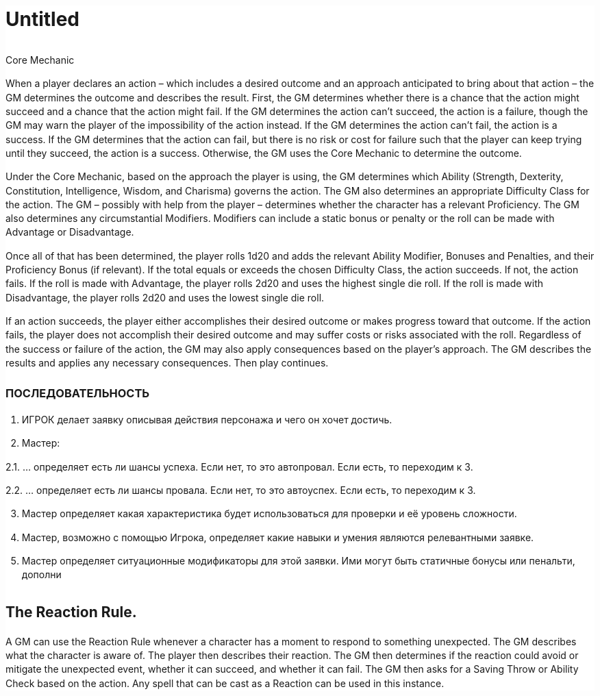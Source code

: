 # Untitled

## 
 Core Mechanic

When a player declares an action – which includes a desired outcome and an approach anticipated to bring about that action – the GM determines the outcome and describes the result. First, the GM determines whether there is a chance that the action might succeed and a chance that the action might fail. If the GM determines the action can’t succeed, the action is a failure, though the GM may warn the player of the impossibility of the action instead. If the GM determines the action can’t fail, the action is a success. If the GM determines that the action can fail, but there is no risk or cost for failure such that the player can keep trying until they succeed, the action is a success. Otherwise, the GM uses the Core Mechanic to determine the outcome.

Under the Core Mechanic, based on the approach the player is using, the GM determines which Ability \(Strength, Dexterity, Constitution, Intelligence, Wisdom, and Charisma\) governs the action. The GM also determines an appropriate Difficulty Class for the action. The GM – possibly with help from the player – determines whether the character has a relevant Proficiency. The GM also determines any circumstantial Modifiers. Modifiers can include a static bonus or penalty or the roll can be made with Advantage or Disadvantage.

Once all of that has been determined, the player rolls 1d20 and adds the relevant Ability Modifier, Bonuses and Penalties, and their Proficiency Bonus \(if relevant\). If the total equals or exceeds the chosen Difficulty Class, the action succeeds. If not, the action fails. If the roll is made with Advantage, the player rolls 2d20 and uses the highest single die roll. If the roll is made with Disadvantage, the player rolls 2d20 and uses the lowest single die roll.

If an action succeeds, the player either accomplishes their desired outcome or makes progress toward that outcome. If the action fails, the player does not accomplish their desired outcome and may suffer costs or risks associated with the roll. Regardless of the success or failure of the action, the GM may also apply consequences based on the player’s approach. The GM describes the results and applies any necessary consequences. Then play continues.

### ПОСЛЕДОВАТЕЛЬНОСТЬ

1. ИГРОК делает заявку описывая действия персонажа и чего он хочет достичь.

2. Мастер:

2.1. … определяет есть ли шансы успеха. Если нет, то это автопровал. Если есть, то переходим к 3.

2.2. … определяет есть ли шансы провала. Если нет, то это автоуспех.  Если есть, то переходим к 3.

3. Мастер определяет какая характеристика будет использоваться для проверки и её уровень сложности.

4. Мастер, возможно с помощью Игрока, определяет какие навыки и умения  являются релевантными заявке.

5. Мастер определяет ситуационные модификаторы для этой заявки. Ими могут быть статичные бонусы или пенальти, дополни

## The Reaction Rule. 

A GM can use the Reaction Rule whenever a character has a moment to respond to something unexpected. The GM describes what the character is aware of. The player then describes their reaction. The GM then determines if the reaction could avoid or mitigate the unexpected event, whether it can succeed, and whether it can fail. The GM then asks for a Saving Throw or Ability Check based on the action. Any spell that can be cast as a Reaction can be used in this instance.
